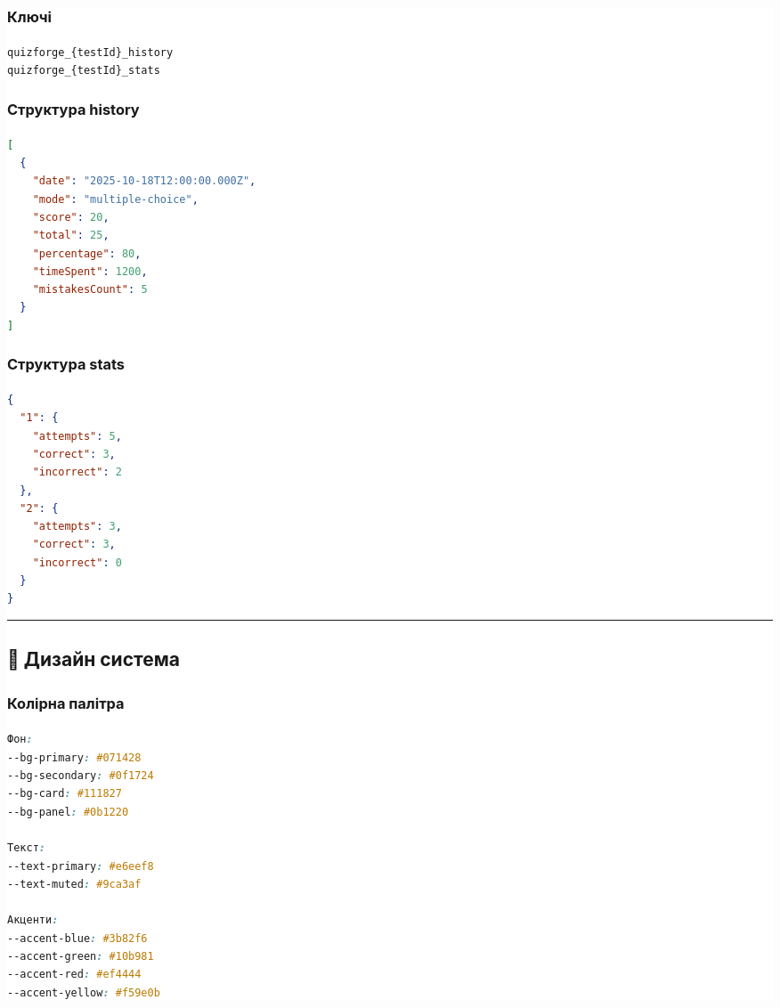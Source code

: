 ### Ключі

```
quizforge_{testId}_history
quizforge_{testId}_stats
```

### Структура history

```json
[
  {
    "date": "2025-10-18T12:00:00.000Z",
    "mode": "multiple-choice",
    "score": 20,
    "total": 25,
    "percentage": 80,
    "timeSpent": 1200,
    "mistakesCount": 5
  }
]
```

### Структура stats

```json
{
  "1": {
    "attempts": 5,
    "correct": 3,
    "incorrect": 2
  },
  "2": {
    "attempts": 3,
    "correct": 3,
    "incorrect": 0
  }
}
```

---

## 🎨 Дизайн система

### Колірна палітра

```css
Фон:
--bg-primary: #071428
--bg-secondary: #0f1724
--bg-card: #111827
--bg-panel: #0b1220

Текст:
--text-primary: #e6eef8
--text-muted: #9ca3af

Акценти:
--accent-blue: #3b82f6
--accent-green: #10b981
--accent-red: #ef4444
--accent-yellow: #f59e0b
```
